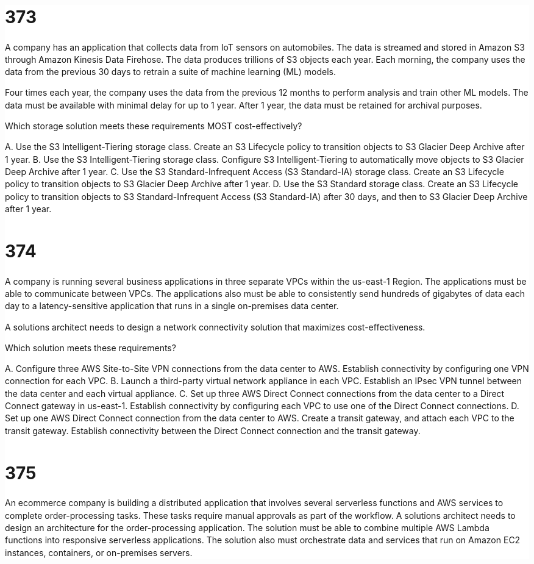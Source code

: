 # 373
A company has an application that collects data from IoT sensors on automobiles. The data is streamed and stored in Amazon S3 through Amazon Kinesis Data Firehose. The data produces trillions of S3 objects each year. Each morning, the company uses the data from the previous 30 days to retrain a suite of machine learning (ML) models.

Four times each year, the company uses the data from the previous 12 months to perform analysis and train other ML models. The data must be available with minimal delay for up to 1 year. After 1 year, the data must be retained for archival purposes.

Which storage solution meets these requirements MOST cost-effectively?

A. Use the S3 Intelligent-Tiering storage class. Create an S3 Lifecycle policy to transition objects to S3 Glacier Deep Archive after 1 year.
B. Use the S3 Intelligent-Tiering storage class. Configure S3 Intelligent-Tiering to automatically move objects to S3 Glacier Deep Archive after 1 year.
C. Use the S3 Standard-Infrequent Access (S3 Standard-IA) storage class. Create an S3 Lifecycle policy to transition objects to S3 Glacier Deep Archive after 1 year.
D. Use the S3 Standard storage class. Create an S3 Lifecycle policy to transition objects to S3 Standard-Infrequent Access (S3 Standard-IA) after 30 days, and then to S3 Glacier Deep Archive after 1 year.

# 374
A company is running several business applications in three separate VPCs within the us-east-1 Region. The applications must be able to communicate between VPCs. The applications also must be able to consistently send hundreds of gigabytes of data each day to a latency-sensitive application that runs in a single on-premises data center.

A solutions architect needs to design a network connectivity solution that maximizes cost-effectiveness.

Which solution meets these requirements?

A. Configure three AWS Site-to-Site VPN connections from the data center to AWS. Establish connectivity by configuring one VPN connection for each VPC.
B. Launch a third-party virtual network appliance in each VPC. Establish an IPsec VPN tunnel between the data center and each virtual appliance.
C. Set up three AWS Direct Connect connections from the data center to a Direct Connect gateway in us-east-1. Establish connectivity by configuring each VPC to use one of the Direct Connect connections.
D. Set up one AWS Direct Connect connection from the data center to AWS. Create a transit gateway, and attach each VPC to the transit gateway. Establish connectivity between the Direct Connect connection and the transit gateway.

# 375
An ecommerce company is building a distributed application that involves several serverless functions and AWS services to complete order-processing tasks. These tasks require manual approvals as part of the workflow. A solutions architect needs to design an architecture for the order-processing application. The solution must be able to combine multiple AWS Lambda functions into responsive serverless applications. The solution also must orchestrate data and services that run on Amazon EC2 instances, containers, or on-premises servers.
